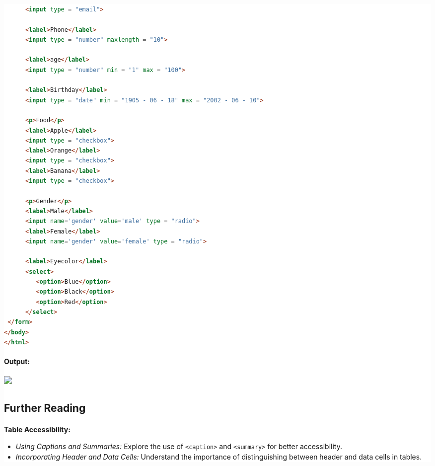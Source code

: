 ```html
      <input type = "email">

      <label>Phone</label>
      <input type = "number" maxlength = "10">

      <label>age</label>
      <input type = "number" min = "1" max = "100">

      <label>Birthday</label>
      <input type = "date" min = "1905 - 06 - 18" max = "2002 - 06 - 10">

      <p>Food</p>
      <label>Apple</label>
      <input type = "checkbox">
      <label>Orange</label>
      <input type = "checkbox">
      <label>Banana</label>
      <input type = "checkbox">

      <p>Gender</p>
      <label>Male</label>
      <input name='gender' value='male' type = "radio">
      <label>Female</label>
      <input name='gender' value='female' type = "radio">

      <label>Eyecolor</label>
      <select>
         <option>Blue</option>
         <option>Black</option>
         <option>Red</option>
      </select>
 </form>
</body>
</html>
```
#### Output:

![](https://d2beiqkhq929f0.cloudfront.net/public_assets/assets/000/049/121/original/upload_f466e18fe597bb978dd2f93f02a9c0f7.png?1695110510)


## Further Reading

**Table Accessibility:**
   - *Using Captions and Summaries:* Explore the use of `<caption>` and `<summary>` for better accessibility.
   - *Incorporating Header and Data Cells:* Understand the importance of distinguishing between header and data cells in tables.







